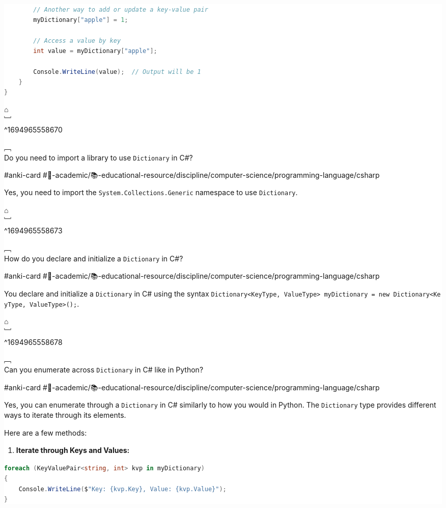 ```csharp
        // Another way to add or update a key-value pair
        myDictionary["apple"] = 1;

        // Access a value by key
        int value = myDictionary["apple"];

        Console.WriteLine(value);  // Output will be 1
    }
}
```

⌂
<br>﹈<br>^1694965558670



﹇<br>
Do you need to import a library to use `Dictionary` in C#?

#anki-card #🔴-academic/📚-educational-resource/discipline/computer-science/programming-language/csharp 

Yes, you need to import the `System.Collections.Generic` namespace to use `Dictionary`.

⌂
<br>﹈<br>^1694965558673



﹇<br>
How do you declare and initialize a `Dictionary` in C#?

#anki-card #🔴-academic/📚-educational-resource/discipline/computer-science/programming-language/csharp  

You declare and initialize a `Dictionary` in C# using the syntax `Dictionary<KeyType, ValueType> myDictionary = new Dictionary<KeyType, ValueType>();`.

⌂
<br>﹈<br>^1694965558678



﹇<br>
Can you enumerate across `Dictionary` in C# like in Python?

#anki-card #🔴-academic/📚-educational-resource/discipline/computer-science/programming-language/csharp  

Yes, you can enumerate through a `Dictionary` in C# similarly to how you would in Python. The `Dictionary` type provides different ways to iterate through its elements.

Here are a few methods:

1. **Iterate through Keys and Values:**
```csharp
foreach (KeyValuePair<string, int> kvp in myDictionary)
{
	Console.WriteLine($"Key: {kvp.Key}, Value: {kvp.Value}");
}
```
